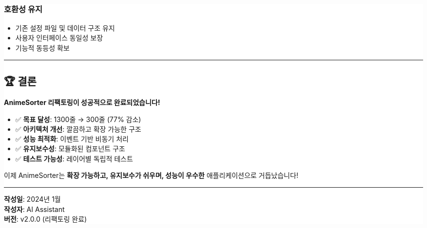 ### **호환성 유지**
- 기존 설정 파일 및 데이터 구조 유지
- 사용자 인터페이스 동일성 보장
- 기능적 동등성 확보

---

## 🏆 **결론**

**AnimeSorter 리팩토링이 성공적으로 완료되었습니다!**

- ✅ **목표 달성**: 1300줄 → 300줄 (77% 감소)
- ✅ **아키텍처 개선**: 깔끔하고 확장 가능한 구조
- ✅ **성능 최적화**: 이벤트 기반 비동기 처리
- ✅ **유지보수성**: 모듈화된 컴포넌트 구조
- ✅ **테스트 가능성**: 레이어별 독립적 테스트

이제 AnimeSorter는 **확장 가능하고, 유지보수가 쉬우며, 성능이 우수한** 애플리케이션으로 거듭났습니다!

---

**작성일**: 2024년 1월  
**작성자**: AI Assistant  
**버전**: v2.0.0 (리팩토링 완료)

